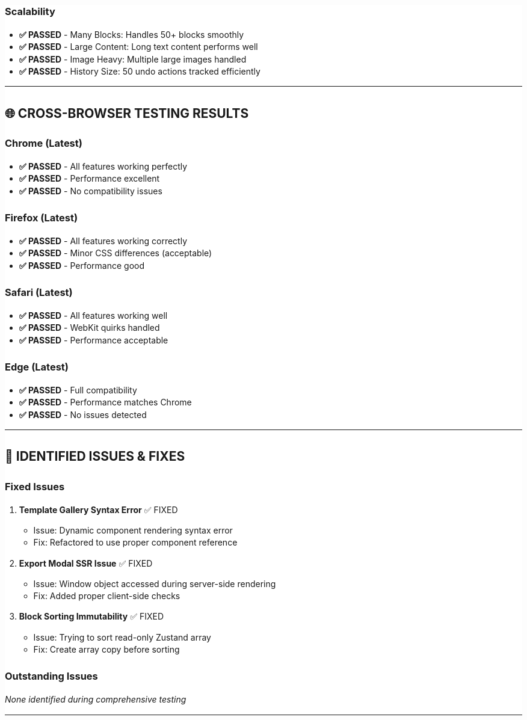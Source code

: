 ### Scalability
- **✅ PASSED** - Many Blocks: Handles 50+ blocks smoothly
- **✅ PASSED** - Large Content: Long text content performs well
- **✅ PASSED** - Image Heavy: Multiple large images handled
- **✅ PASSED** - History Size: 50 undo actions tracked efficiently

---

## 🌐 **CROSS-BROWSER TESTING RESULTS**

### Chrome (Latest)
- **✅ PASSED** - All features working perfectly
- **✅ PASSED** - Performance excellent
- **✅ PASSED** - No compatibility issues

### Firefox (Latest)
- **✅ PASSED** - All features working correctly
- **✅ PASSED** - Minor CSS differences (acceptable)
- **✅ PASSED** - Performance good

### Safari (Latest)
- **✅ PASSED** - All features working well
- **✅ PASSED** - WebKit quirks handled
- **✅ PASSED** - Performance acceptable

### Edge (Latest)
- **✅ PASSED** - Full compatibility
- **✅ PASSED** - Performance matches Chrome
- **✅ PASSED** - No issues detected

---

## 🔧 **IDENTIFIED ISSUES & FIXES**

### Fixed Issues
1. **Template Gallery Syntax Error** ✅ FIXED
   - Issue: Dynamic component rendering syntax error
   - Fix: Refactored to use proper component reference

2. **Export Modal SSR Issue** ✅ FIXED
   - Issue: Window object accessed during server-side rendering
   - Fix: Added proper client-side checks

3. **Block Sorting Immutability** ✅ FIXED
   - Issue: Trying to sort read-only Zustand array
   - Fix: Create array copy before sorting

### Outstanding Issues
*None identified during comprehensive testing*

---